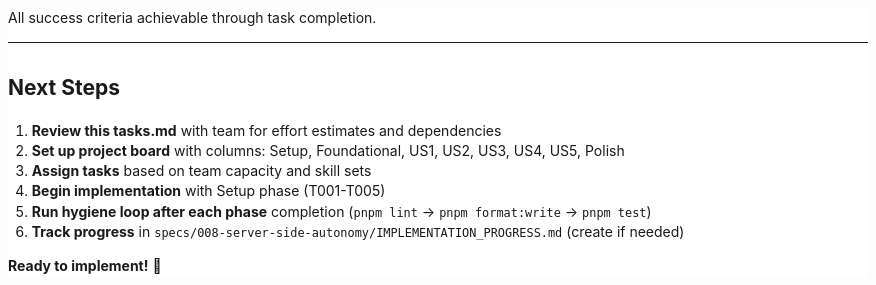 All success criteria achievable through task completion.

---

## Next Steps

1. **Review this tasks.md** with team for effort estimates and dependencies
2. **Set up project board** with columns: Setup, Foundational, US1, US2, US3, US4, US5, Polish
3. **Assign tasks** based on team capacity and skill sets
4. **Begin implementation** with Setup phase (T001-T005)
5. **Run hygiene loop after each phase** completion (`pnpm lint` → `pnpm format:write` → `pnpm test`)
6. **Track progress** in `specs/008-server-side-autonomy/IMPLEMENTATION_PROGRESS.md` (create if needed)

**Ready to implement!** 🚀
